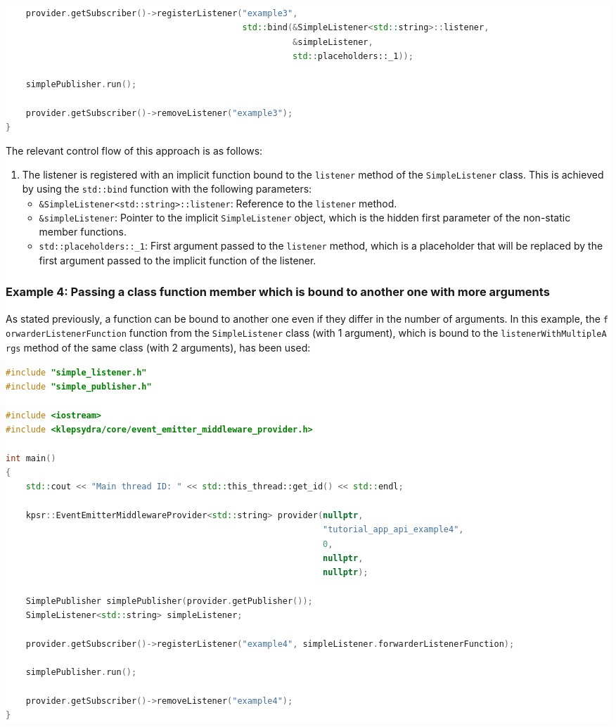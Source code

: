 ```cpp
    provider.getSubscriber()->registerListener("example3",
                                               std::bind(&SimpleListener<std::string>::listener,
                                                         &simpleListener,
                                                         std::placeholders::_1));

    simplePublisher.run();

    provider.getSubscriber()->removeListener("example3");
}
```

The relevant control flow of this approach is as follows:

1. The listener is registered with an implicit function bound to the `listener` method of the `SimpleListener` class. This is achieved by using the `std::bind` function with the following parameters:
    * `&SimpleListener<std::string>::listener`: Reference to the `listener` method.
    * `&simpleListener`: Pointer to the implicit `SimpleListener` object, which is the hidden first parameter of the non-static member functions.
    * `std::placeholders::_1`: First argument passed to the `listener` method, which is a placeholder that will be replaced by the first argument passed to the implicit function of the listener.

<a name="example-4"></a>
### Example 4: Passing a class function member which is bound to another one with more arguments

As stated previously, a function can be bound to another one even if they differ in the number of arguments. In this example, the `forwarderListenerFunction` function from the `SimpleListener` class (with 1 argument), which is bound to the `listenerWithMultipleArgs` method of the same class (with 2 arguments), has been used:

```cpp
#include "simple_listener.h"
#include "simple_publisher.h"

#include <iostream>
#include <klepsydra/core/event_emitter_middleware_provider.h>

int main()
{
    std::cout << "Main thread ID: " << std::this_thread::get_id() << std::endl;

    kpsr::EventEmitterMiddlewareProvider<std::string> provider(nullptr,
                                                               "tutorial_app_api_example4",
                                                               0,
                                                               nullptr,
                                                               nullptr);

    SimplePublisher simplePublisher(provider.getPublisher());
    SimpleListener<std::string> simpleListener;

    provider.getSubscriber()->registerListener("example4", simpleListener.forwarderListenerFunction);

    simplePublisher.run();

    provider.getSubscriber()->removeListener("example4");
}
```
